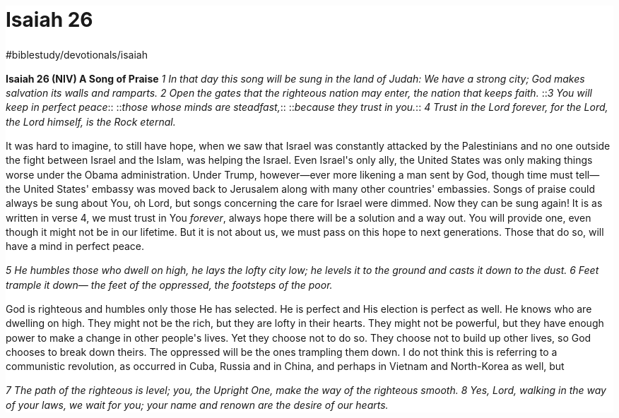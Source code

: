 # Isaiah 26
#biblestudy/devotionals/isaiah

**Isaiah 26 (NIV) A Song of Praise**
*1 In that day this song will be sung in the land of Judah:*
*We have a strong city;*
*God makes salvation*
*its walls and ramparts.*
*2 Open the gates*
*that the righteous nation may enter,*
*the nation that keeps faith.*
::*3 You will keep in perfect peace*::
::*those whose minds are steadfast,*::
::*because they trust in you.*:: 
*4 Trust in the Lord forever,*
*for the Lord, the Lord himself, is the Rock eternal.*

It was hard to imagine, to still have hope, when we saw that Israel was constantly attacked by the Palestinians and no one outside the fight between Israel and the Islam, was helping the Israel. Even Israel's only ally, the United States was only making things worse under the Obama administration. 
Under Trump, however—ever more likening a man sent by God, though time must tell—the United States' embassy was moved back to Jerusalem along with many other countries' embassies. 
Songs of praise could always be sung about You, oh Lord, but songs concerning the care for Israel were dimmed. Now they can be sung again!
It is as written in verse 4, we must trust in You *forever*, always hope there will be a solution and a way out. You will provide one, even though it might not be in our lifetime. But it is not about us, we must pass on this hope to next generations. Those that do so, will have a mind in perfect peace. 

*5 He humbles those who dwell on high,*
*he lays the lofty city low;*
*he levels it to the ground*
*and casts it down to the dust.*
*6 Feet trample it down—*
*the feet of the oppressed,*
*the footsteps of the poor.*

God is righteous and humbles only those He has selected. He is perfect and His election is perfect as well. He knows who are dwelling on high. They might not be the rich, but they are lofty in their hearts. They might not be powerful, but they have enough power to make a change in other people's lives. Yet they choose not to do so. They choose not to build up other lives, so God chooses to break down theirs. The oppressed will be the ones trampling them down. 
I do not think this is referring to a communistic revolution, as occurred in Cuba, Russia and in China, and perhaps in Vietnam and North-Korea as well, but 

*7 The path of the righteous is level;*
*you, the Upright One, make the way of the righteous smooth.*
*8 Yes, Lord, walking in the way of your laws,*
*we wait for you;*
*your name and renown*
*are the desire of our hearts.*
